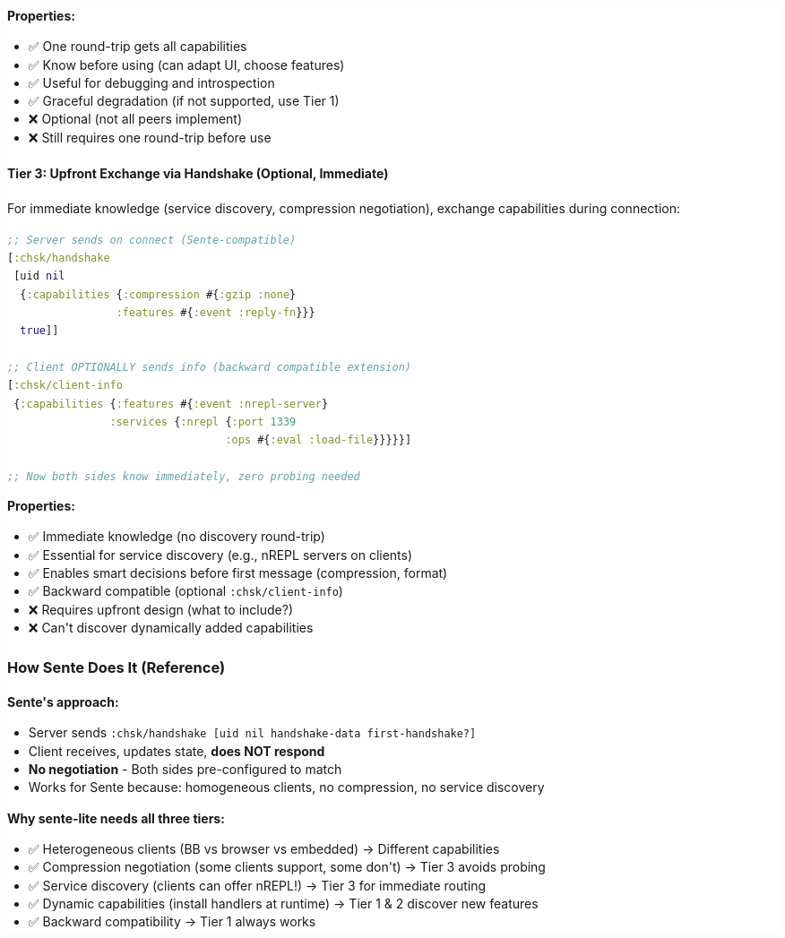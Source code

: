 **Properties:**
- ✅ One round-trip gets all capabilities
- ✅ Know before using (can adapt UI, choose features)
- ✅ Useful for debugging and introspection
- ✅ Graceful degradation (if not supported, use Tier 1)
- ❌ Optional (not all peers implement)
- ❌ Still requires one round-trip before use

#### Tier 3: Upfront Exchange via Handshake (Optional, Immediate)

For immediate knowledge (service discovery, compression negotiation), exchange capabilities during connection:

```clojure
;; Server sends on connect (Sente-compatible)
[:chsk/handshake
 [uid nil
  {:capabilities {:compression #{:gzip :none}
                 :features #{:event :reply-fn}}}
  true]]

;; Client OPTIONALLY sends info (backward compatible extension)
[:chsk/client-info
 {:capabilities {:features #{:event :nrepl-server}
                :services {:nrepl {:port 1339
                                  :ops #{:eval :load-file}}}}}]

;; Now both sides know immediately, zero probing needed
```

**Properties:**
- ✅ Immediate knowledge (no discovery round-trip)
- ✅ Essential for service discovery (e.g., nREPL servers on clients)
- ✅ Enables smart decisions before first message (compression, format)
- ✅ Backward compatible (optional `:chsk/client-info`)
- ❌ Requires upfront design (what to include?)
- ❌ Can't discover dynamically added capabilities

### How Sente Does It (Reference)

**Sente's approach:**
- Server sends `:chsk/handshake [uid nil handshake-data first-handshake?]`
- Client receives, updates state, **does NOT respond**
- **No negotiation** - Both sides pre-configured to match
- Works for Sente because: homogeneous clients, no compression, no service discovery

**Why sente-lite needs all three tiers:**
- ✅ Heterogeneous clients (BB vs browser vs embedded) → Different capabilities
- ✅ Compression negotiation (some clients support, some don't) → Tier 3 avoids probing
- ✅ Service discovery (clients can offer nREPL!) → Tier 3 for immediate routing
- ✅ Dynamic capabilities (install handlers at runtime) → Tier 1 & 2 discover new features
- ✅ Backward compatibility → Tier 1 always works
